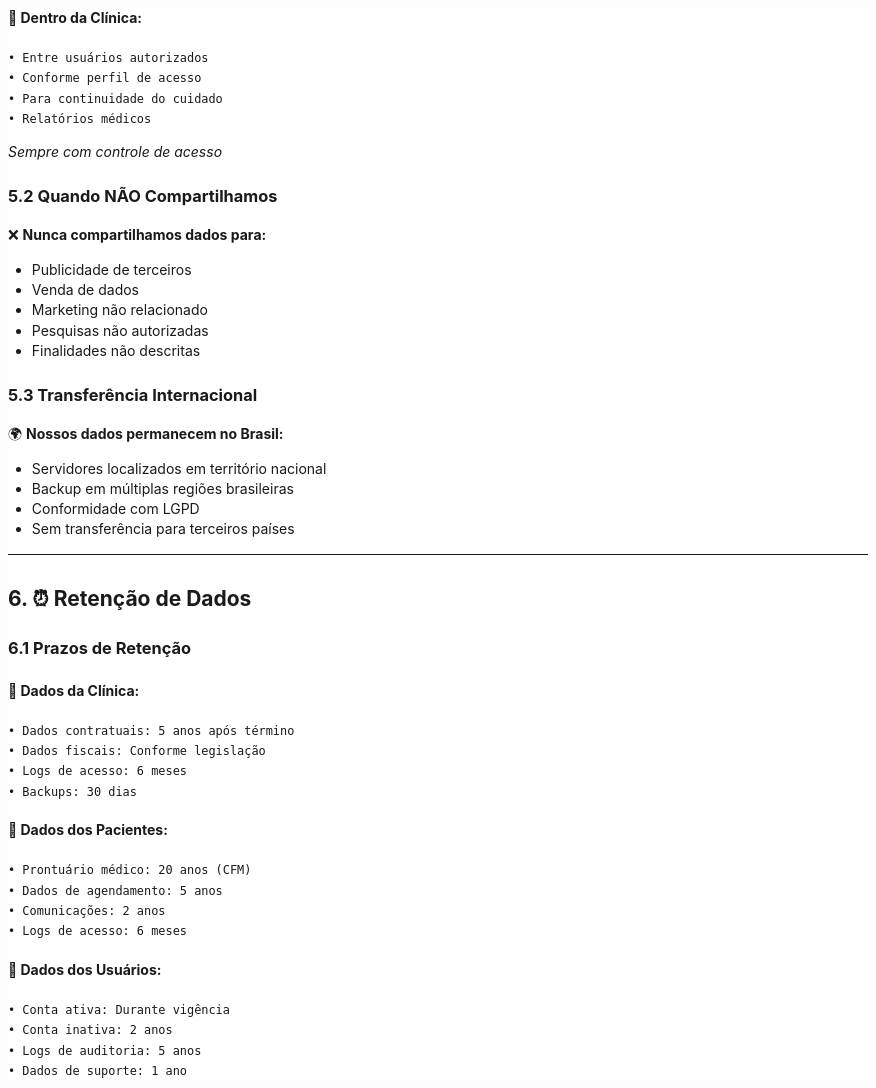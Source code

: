 #### **🏥 Dentro da Clínica:**
```
• Entre usuários autorizados
• Conforme perfil de acesso
• Para continuidade do cuidado
• Relatórios médicos
```
*Sempre com controle de acesso*

### 5.2 Quando NÃO Compartilhamos
❌ **Nunca compartilhamos dados para:**
- Publicidade de terceiros
- Venda de dados
- Marketing não relacionado
- Pesquisas não autorizadas
- Finalidades não descritas

### 5.3 Transferência Internacional
🌍 **Nossos dados permanecem no Brasil:**
- Servidores localizados em território nacional
- Backup em múltiplas regiões brasileiras
- Conformidade com LGPD
- Sem transferência para terceiros países

---

## 6. ⏰ Retenção de Dados

### 6.1 Prazos de Retenção

#### **🏥 Dados da Clínica:**
```
• Dados contratuais: 5 anos após término
• Dados fiscais: Conforme legislação
• Logs de acesso: 6 meses
• Backups: 30 dias
```

#### **🤒 Dados dos Pacientes:**
```
• Prontuário médico: 20 anos (CFM)
• Dados de agendamento: 5 anos
• Comunicações: 2 anos
• Logs de acesso: 6 meses
```

#### **👥 Dados dos Usuários:**
```
• Conta ativa: Durante vigência
• Conta inativa: 2 anos
• Logs de auditoria: 5 anos
• Dados de suporte: 1 ano
```
